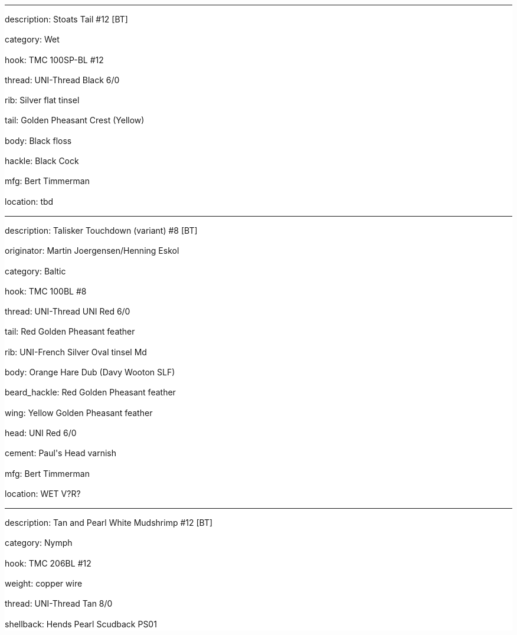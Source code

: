 ------

description: Stoats Tail #12 [BT]

category: Wet

hook: TMC 100SP-BL #12

thread: UNI-Thread Black 6/0

rib: Silver flat tinsel

tail: Golden Pheasant Crest (Yellow)

body: Black floss

hackle: Black Cock

mfg: Bert Timmerman

location: tbd

------

description: Talisker Touchdown (variant) #8 [BT]

originator: Martin Joergensen/Henning Eskol

category: Baltic

hook: TMC 100BL #8

thread: UNI-Thread UNI Red 6/0

tail: Red Golden Pheasant feather

rib: UNI-French Silver Oval tinsel Md

body: Orange Hare Dub (Davy Wooton SLF)

beard_hackle: Red Golden Pheasant feather

wing: Yellow Golden Pheasant feather

head: UNI Red 6/0

cement: Paul's Head varnish

mfg: Bert Timmerman

location: WET V?R?

------

description: Tan and Pearl White Mudshrimp #12 [BT]

category: Nymph

hook: TMC 206BL #12

weight: copper wire

thread: UNI-Thread Tan 8/0

shellback: Hends Pearl Scudback PS01
